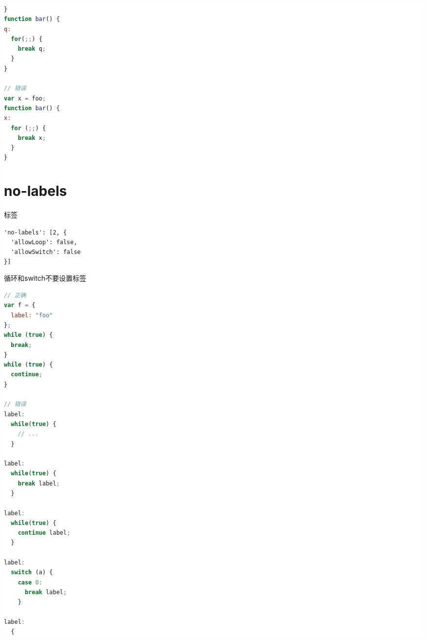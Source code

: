 ```js
}
function bar() {
q:
  for(;;) {
    break q;
  }
}

// 错误
var x = foo;
function bar() {
x:
  for (;;) {
    break x;
  }
}
```
# no-labels
标签
```
'no-labels': [2, {
  'allowLoop': false,
  'allowSwitch': false
}]
```
循环和switch不要设置标签
```js
// 正确
var f = {
  label: "foo"
};
while (true) {
  break;
}
while (true) {
  continue;
}

// 错误
label:
  while(true) {
    // ...
  }

label:
  while(true) {
    break label;
  }

label:
  while(true) {
    continue label;
  }

label:
  switch (a) {
    case 0:
      break label;
    }

label:
  {
```